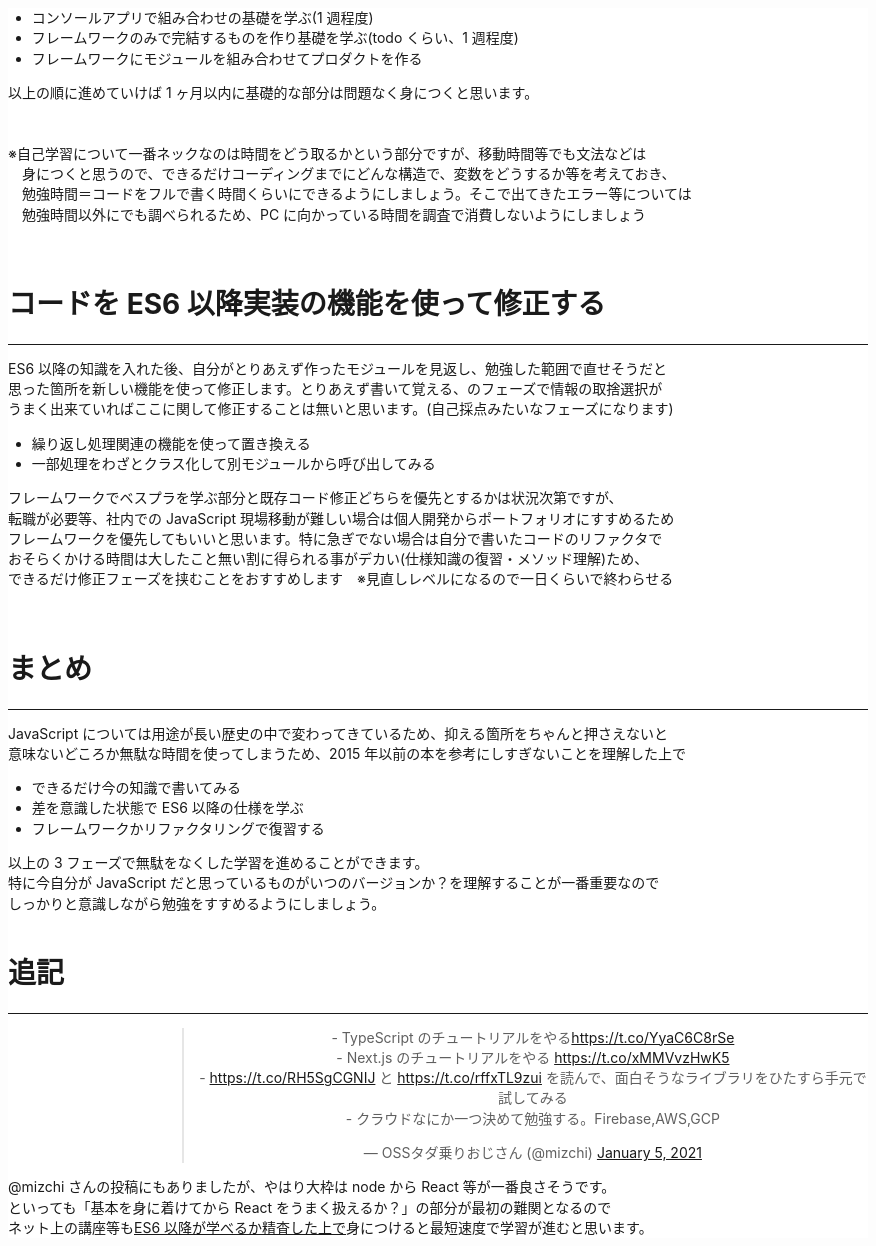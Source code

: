 - コンソールアプリで組み合わせの基礎を学ぶ(1 週程度)
- フレームワークのみで完結するものを作り基礎を学ぶ(todo くらい、1 週程度)
- フレームワークにモジュールを組み合わせてプロダクトを作る

以上の順に進めていけば 1 ヶ月以内に基礎的な部分は問題なく身につくと思います。<br>
<br><br>
※自己学習について一番ネックなのは時間をどう取るかという部分ですが、移動時間等でも文法などは<br>
　身につくと思うので、できるだけコーディングまでにどんな構造で、変数をどうするか等を考えておき、<br>
　勉強時間＝コードをフルで書く時間くらいにできるようにしましょう。そこで出てきたエラー等については<br>
　勉強時間以外にでも調べられるため、PC に向かっている時間を調査で消費しないようにしましょう<br>
<br>

# コードを ES6 以降実装の機能を使って修正する

---

ES6 以降の知識を入れた後、自分がとりあえず作ったモジュールを見返し、勉強した範囲で直せそうだと<br>
思った箇所を新しい機能を使って修正します。とりあえず書いて覚える、のフェーズで情報の取捨選択が<br>
うまく出来ていればここに関して修正することは無いと思います。(自己採点みたいなフェーズになります)<br>

- 繰り返し処理関連の機能を使って置き換える
- 一部処理をわざとクラス化して別モジュールから呼び出してみる

フレームワークでベスプラを学ぶ部分と既存コード修正どちらを優先とするかは状況次第ですが、<br>
転職が必要等、社内での JavaScript 現場移動が難しい場合は個人開発からポートフォリオにすすめるため<br>
フレームワークを優先してもいいと思います。特に急ぎでない場合は自分で書いたコードのリファクタで<br>
おそらくかける時間は大したこと無い割に得られる事がデカい(仕様知識の復習・メソッド理解)ため、<br>
できるだけ修正フェーズを挟むことをおすすめします　※見直しレベルになるので一日くらいで終わらせる<br>
<br>

# まとめ

---

JavaScript については用途が長い歴史の中で変わってきているため、抑える箇所をちゃんと押さえないと<br>
意味ないどころか無駄な時間を使ってしまうため、2015 年以前の本を参考にしすぎないことを理解した上で<br>

- できるだけ今の知識で書いてみる
- 差を意識した状態で ES6 以降の仕様を学ぶ
- フレームワークかリファクタリングで復習する

以上の 3 フェーズで無駄をなくした学習を進めることができます。<br>
特に今自分が JavaScript だと思っているものがいつのバージョンか？を理解することが一番重要なので<br>
しっかりと意識しながら勉強をすすめるようにしましょう。

# 追記

---

<div style="margin-left:150px">
<blockquote class="twitter-tweet" style="text-align:center"><p lang="ja" dir="ltr">- TypeScript のチュートリアルをやる<a href="https://t.co/YyaC6C8rSe">https://t.co/YyaC6C8rSe</a><br>- Next.js のチュートリアルをやる <a href="https://t.co/xMMVvzHwK5">https://t.co/xMMVvzHwK5</a><br>- <a href="https://t.co/RH5SgCGNIJ">https://t.co/RH5SgCGNIJ</a> と <a href="https://t.co/rffxTL9zui">https://t.co/rffxTL9zui</a> を読んで、面白そうなライブラリをひたすら手元で試してみる<br>- クラウドなにか一つ決めて勉強する。Firebase,AWS,GCP</p>&mdash; OSSタダ乗りおじさん (@mizchi) <a href="https://twitter.com/mizchi/status/1346313712785707009?ref_src=twsrc%5Etfw">January 5, 2021</a></blockquote> <script async src="https://platform.twitter.com/widgets.js" charset="utf-8"></script>
</div>

@mizchi さんの投稿にもありましたが、やはり大枠は node から React 等が一番良さそうです。<br>
といっても「基本を身に着けてから React をうまく扱えるか？」の部分が最初の難関となるので<br>
ネット上の講座等も<u>ES6 以降が学べるか精査した上で</u>身につけると最短速度で学習が進むと思います。
